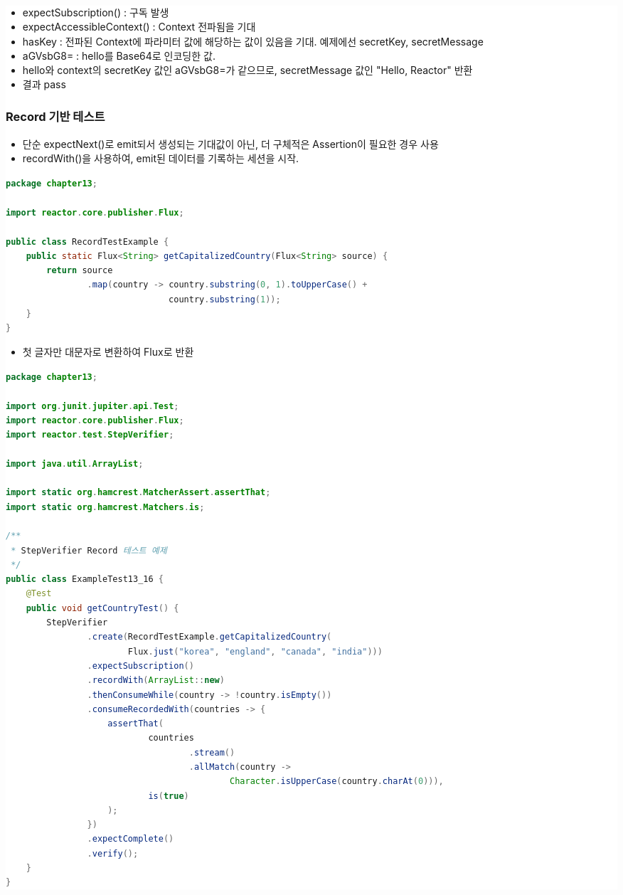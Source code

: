 - expectSubscription() : 구독 발생
- expectAccessibleContext() : Context 전파됨을 기대
- hasKey : 전파된 Context에 파라미터 값에 해당하는 값이 있음을 기대. 예제에선 secretKey, secretMessage
- aGVsbG8= : hello를 Base64로 인코딩한 값.
- hello와 context의 secretKey 값인 aGVsbG8=가 같으므로, secretMessage 값인 "Hello, Reactor" 반환
- 결과 pass

### Record 기반 테스트
- 단순 expectNext()로 emit되서 생성되는 기대값이 아닌, 더 구체적은 Assertion이 필요한 경우 사용
- recordWith()을 사용하여, emit된 데이터를 기록하는 세션을 시작.

``` java
package chapter13;

import reactor.core.publisher.Flux;

public class RecordTestExample {
    public static Flux<String> getCapitalizedCountry(Flux<String> source) {
        return source
                .map(country -> country.substring(0, 1).toUpperCase() +
                                country.substring(1));
    }
}
```

- 첫 글자만 대문자로 변환하여 Flux로 반환

``` java
package chapter13;

import org.junit.jupiter.api.Test;
import reactor.core.publisher.Flux;
import reactor.test.StepVerifier;

import java.util.ArrayList;

import static org.hamcrest.MatcherAssert.assertThat;
import static org.hamcrest.Matchers.is;

/**
 * StepVerifier Record 테스트 예제
 */
public class ExampleTest13_16 {
    @Test
    public void getCountryTest() {
        StepVerifier
                .create(RecordTestExample.getCapitalizedCountry(
                        Flux.just("korea", "england", "canada", "india")))
                .expectSubscription()
                .recordWith(ArrayList::new)
                .thenConsumeWhile(country -> !country.isEmpty())
                .consumeRecordedWith(countries -> {
                    assertThat(
                            countries
                                    .stream()
                                    .allMatch(country ->
                                            Character.isUpperCase(country.charAt(0))),
                            is(true)
                    );
                })
                .expectComplete()
                .verify();
    }
}
```
